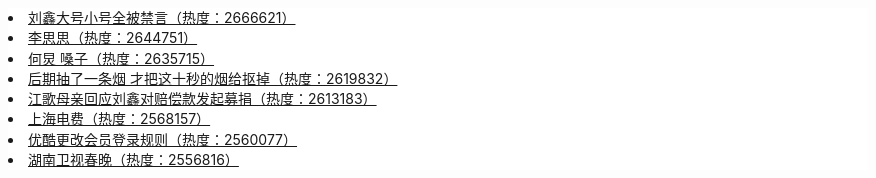 <li>
<a href="https://s.weibo.com/weibo?q=%23%E5%88%98%E9%91%AB%E5%A4%A7%E5%8F%B7%E5%B0%8F%E5%8F%B7%E5%85%A8%E8%A2%AB%E7%A6%81%E8%A8%80%23" target="weibo">
刘鑫大号小号全被禁言（热度：2666621）
</a>
</li>

<li>
<a href="https://s.weibo.com/weibo?q=%23%E6%9D%8E%E6%80%9D%E6%80%9D%23" target="weibo">
李思思（热度：2644751）
</a>
</li>

<li>
<a href="https://s.weibo.com/weibo?q=%23%E4%BD%95%E7%82%85%20%E5%97%93%E5%AD%90%23" target="weibo">
何炅 嗓子（热度：2635715）
</a>
</li>

<li>
<a href="https://s.weibo.com/weibo?q=%23%E5%90%8E%E6%9C%9F%E6%8A%BD%E4%BA%86%E4%B8%80%E6%9D%A1%E7%83%9F%20%E6%89%8D%E6%8A%8A%E8%BF%99%E5%8D%81%E7%A7%92%E7%9A%84%E7%83%9F%E7%BB%99%E6%8A%A0%E6%8E%89%23" target="weibo">
后期抽了一条烟 才把这十秒的烟给抠掉（热度：2619832）
</a>
</li>

<li>
<a href="https://s.weibo.com/weibo?q=%23%E6%B1%9F%E6%AD%8C%E6%AF%8D%E4%BA%B2%E5%9B%9E%E5%BA%94%E5%88%98%E9%91%AB%E5%AF%B9%E8%B5%94%E5%81%BF%E6%AC%BE%E5%8F%91%E8%B5%B7%E5%8B%9F%E6%8D%90%23" target="weibo">
江歌母亲回应刘鑫对赔偿款发起募捐（热度：2613183）
</a>
</li>

<li>
<a href="https://s.weibo.com/weibo?q=%23%E4%B8%8A%E6%B5%B7%E7%94%B5%E8%B4%B9%23" target="weibo">
上海电费（热度：2568157）
</a>
</li>

<li>
<a href="https://s.weibo.com/weibo?q=%23%E4%BC%98%E9%85%B7%E6%9B%B4%E6%94%B9%E4%BC%9A%E5%91%98%E7%99%BB%E5%BD%95%E8%A7%84%E5%88%99%23" target="weibo">
优酷更改会员登录规则（热度：2560077）
</a>
</li>

<li>
<a href="https://s.weibo.com/weibo?q=%23%E6%B9%96%E5%8D%97%E5%8D%AB%E8%A7%86%E6%98%A5%E6%99%9A%23" target="weibo">
湖南卫视春晚（热度：2556816）
</a>
</li>
